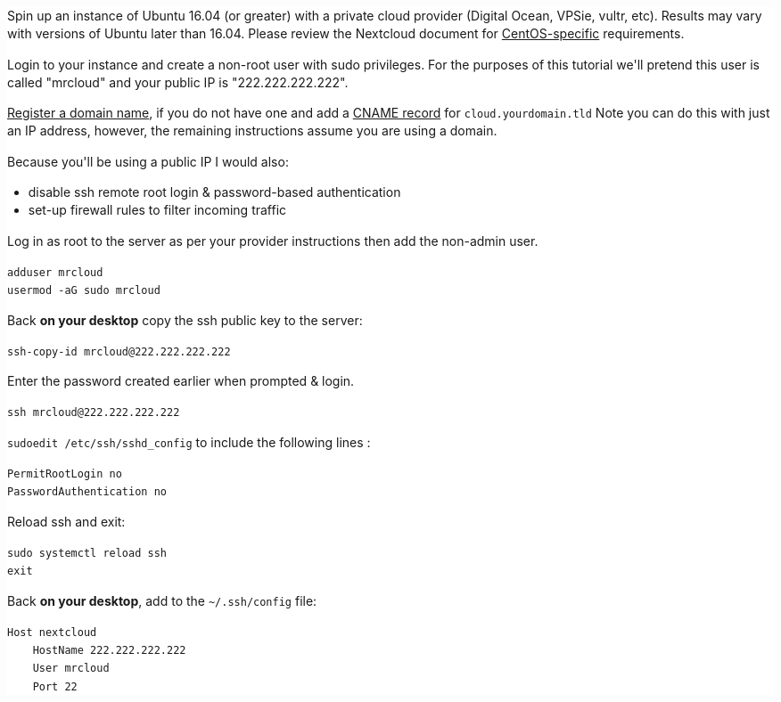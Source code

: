Spin up an instance of Ubuntu 16.04 (or greater) with a private cloud
provider (Digital Ocean, VPSie, vultr, etc). Results may vary with
versions of Ubuntu later than 16.04. Please review the Nextcloud
document for
[CentOS-specific](https://docs.nextcloud.com/server/11/admin_manual/installation/php_55_installation.html)
requirements.

Login to your instance and create a non-root user with sudo privileges.
For the purposes of this tutorial we'll pretend this user is called
"mrcloud" and your public IP is "222.222.222.222".

[Register a domain name](https://www.icann.org/en/system/files/files/participating-08nov13-en.pdf),
if you do not have one and add a [CNAME record](https://en.wikipedia.org/wiki/CNAME_record) for
`cloud.yourdomain.tld` Note you can do this with just an IP address,
however, the remaining instructions assume you are using a domain.

Because you'll be using a public IP I would also:

* disable ssh remote root login & password-based authentication
* set-up firewall rules to filter incoming traffic

Log in as root to the server as per your provider instructions then add
the non-admin user.

```shell
adduser mrcloud
usermod -aG sudo mrcloud
```

Back **on your desktop** copy the ssh public key to the server:

```shell
ssh-copy-id mrcloud@222.222.222.222
```

Enter the password created earlier when prompted & login.

```shell
ssh mrcloud@222.222.222.222
```

`sudoedit /etc/ssh/sshd_config` to include the following lines :

```
PermitRootLogin no
PasswordAuthentication no
```

Reload ssh and exit:

```shell
sudo systemctl reload ssh
exit
```

Back **on your desktop**, add to the `~/.ssh/config` file:

```
Host nextcloud
    HostName 222.222.222.222
    User mrcloud
    Port 22
```
